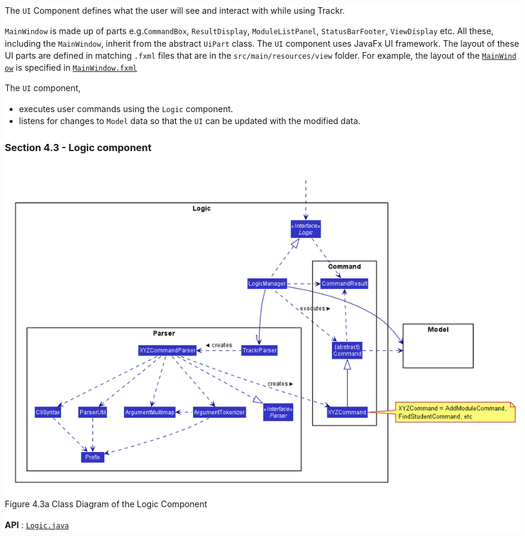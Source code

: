 The `UI` Component defines what the user will see and interact with while using Trackr. 

`MainWindow` is made up of parts e.g.`CommandBox`, `ResultDisplay`, `ModuleListPanel`, `StatusBarFooter`, `ViewDisplay` etc. 
All these, including the `MainWindow`, inherit from the abstract `UiPart` class. The `UI` component uses JavaFx UI framework. 
The layout of these UI parts are defined in matching `.fxml` files that are in the `src/main/resources/view` folder. 
For example, the layout of the [`MainWindow`](https://github.com/AY2021S1-CS2103T-W12-2/tp/blob/master/src/main/java/seedu/address/ui/HelpWindow.java) 
is specified in [`MainWindow.fxml`](https://github.com/AY2021S1-CS2103T-W12-2/tp/blob/master/src/main/resources/view/MainWindow.fxml)

The `UI` component,
-   executes user commands using the `Logic` component.
-   listens for changes to `Model` data so that the `UI` can be updated with the modified data.

### Section 4.3 - Logic component

![Structure of the Logic Component](images/LogicClassDiagram.png)
<figcaption> Figure 4.3a Class Diagram of the Logic Component </figcaption>

**API** :
[`Logic.java`](https://github.com/AY2021S1-CS2103T-W12-2/tp/blob/master/src/main/java/seedu/address/logic/Logic.java)
